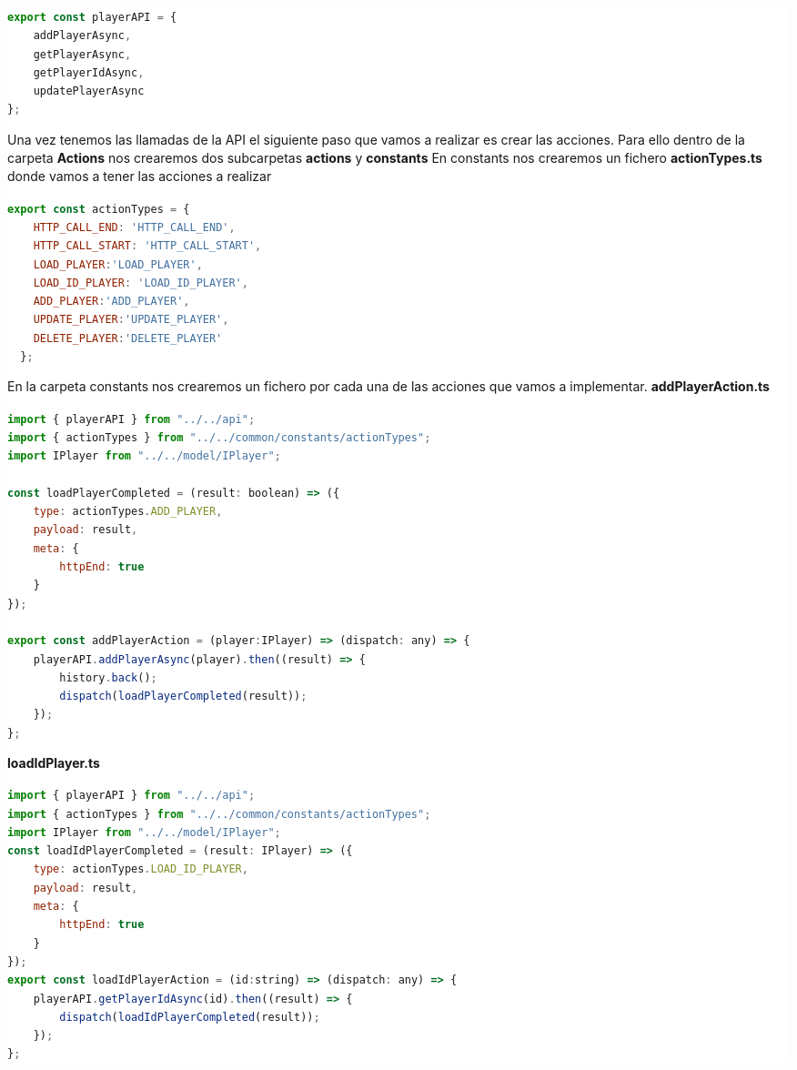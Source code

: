 ```js
export const playerAPI = {
    addPlayerAsync,    
    getPlayerAsync,    
    getPlayerIdAsync,    
    updatePlayerAsync    
};
```
Una vez tenemos las llamadas de la API el siguiente paso que vamos a realizar es crear las acciones. Para ello dentro de la carpeta **Actions** nos crearemos dos subcarpetas **actions** y **constants**
En constants nos crearemos un fichero **actionTypes.ts** donde vamos a tener las acciones a realizar 
```js
export const actionTypes = {
    HTTP_CALL_END: 'HTTP_CALL_END',
    HTTP_CALL_START: 'HTTP_CALL_START',
    LOAD_PLAYER:'LOAD_PLAYER',
    LOAD_ID_PLAYER: 'LOAD_ID_PLAYER',
    ADD_PLAYER:'ADD_PLAYER',
    UPDATE_PLAYER:'UPDATE_PLAYER',
    DELETE_PLAYER:'DELETE_PLAYER'
  };
  ```
  En la carpeta constants nos crearemos un fichero por cada una de las acciones que vamos a implementar. 
  **addPlayerAction.ts** 
```js
import { playerAPI } from "../../api";
import { actionTypes } from "../../common/constants/actionTypes";
import IPlayer from "../../model/IPlayer";

const loadPlayerCompleted = (result: boolean) => ({
    type: actionTypes.ADD_PLAYER,
    payload: result,
    meta: {
        httpEnd: true
    }        
});

export const addPlayerAction = (player:IPlayer) => (dispatch: any) => {
    playerAPI.addPlayerAsync(player).then((result) => {        
        history.back();
        dispatch(loadPlayerCompleted(result));
    });    
};
```
**loadIdPlayer.ts**
```js
import { playerAPI } from "../../api";
import { actionTypes } from "../../common/constants/actionTypes";
import IPlayer from "../../model/IPlayer";
const loadIdPlayerCompleted = (result: IPlayer) => ({
    type: actionTypes.LOAD_ID_PLAYER,
    payload: result,
    meta: {
        httpEnd: true
    }        
});
export const loadIdPlayerAction = (id:string) => (dispatch: any) => {
    playerAPI.getPlayerIdAsync(id).then((result) => {
        dispatch(loadIdPlayerCompleted(result));
    });    
};
```